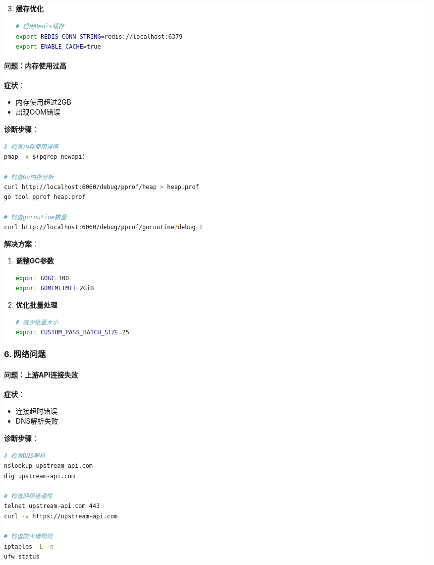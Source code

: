 3. **缓存优化**
   ```bash
   # 启用Redis缓存
   export REDIS_CONN_STRING=redis://localhost:6379
   export ENABLE_CACHE=true
   ```

#### 问题：内存使用过高

**症状**：
- 内存使用超过2GB
- 出现OOM错误

**诊断步骤**：
```bash
# 检查内存使用详情
pmap -x $(pgrep newapi)

# 检查Go内存分析
curl http://localhost:6060/debug/pprof/heap > heap.prof
go tool pprof heap.prof

# 检查goroutine数量
curl http://localhost:6060/debug/pprof/goroutine?debug=1
```

**解决方案**：
1. **调整GC参数**
   ```bash
   export GOGC=100
   export GOMEMLIMIT=2GiB
   ```

2. **优化批量处理**
   ```bash
   # 减少批量大小
   export CUSTOM_PASS_BATCH_SIZE=25
   ```

### 6. 网络问题

#### 问题：上游API连接失败

**症状**：
- 连接超时错误
- DNS解析失败

**诊断步骤**：
```bash
# 检查DNS解析
nslookup upstream-api.com
dig upstream-api.com

# 检查网络连通性
telnet upstream-api.com 443
curl -v https://upstream-api.com

# 检查防火墙规则
iptables -L -n
ufw status
```
